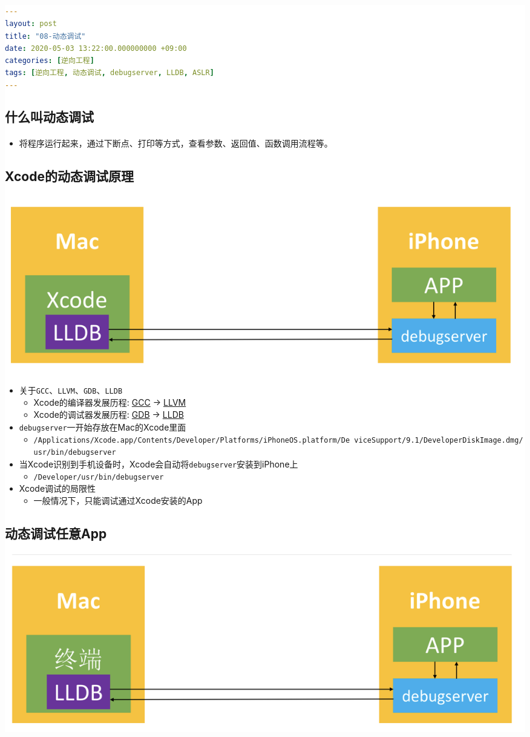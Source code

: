 ```yaml
---
layout: post
title: "08-动态调试"
date: 2020-05-03 13:22:00.000000000 +09:00
categories: [逆向工程]
tags: [逆向工程, 动态调试, debugserver, LLDB, ASLR]
---
```


## 什么叫动态调试

+ 将程序运行起来，通过下断点、打印等方式，查看参数、返回值、函数调用流程等。

## Xcode的动态调试原理

![](/assets/images/2020Reverse/1.xcodetiaoshi.png)

+ 关于`GCC`、`LLVM`、`GDB`、`LLDB`
  + Xcode的编译器发展历程: [GCC](https://www.gnu.org/software/gcc/) → [LLVM](https://llvm.org/)
  + Xcode的调试器发展历程: [GDB](https://www.gnu.org/software/gdb/) → [LLDB](https://lldb.llvm.org/)
+ `debugserver`一开始存放在Mac的Xcode里面
  + `/Applications/Xcode.app/Contents/Developer/Platforms/iPhoneOS.platform/De viceSupport/9.1/DeveloperDiskImage.dmg/usr/bin/debugserver`
+ 当Xcode识别到手机设备时，Xcode会自动将`debugserver`安装到iPhone上
  + `/Developer/usr/bin/debugserver`
+ Xcode调试的局限性
  + 一般情况下，只能调试通过Xcode安装的App

## 动态调试任意App

![](/assets/images/2020Reverse/2.dongtaitiaoshiapp.png)
